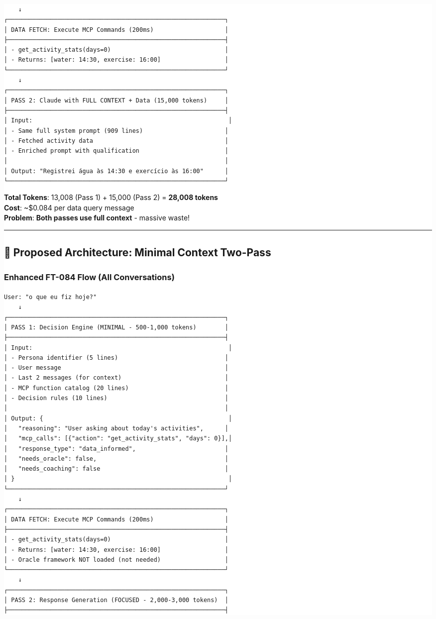 ```
    ↓
┌─────────────────────────────────────────────────────────────┐
│ DATA FETCH: Execute MCP Commands (200ms)                    │
├─────────────────────────────────────────────────────────────┤
│ - get_activity_stats(days=0)                                │
│ - Returns: [water: 14:30, exercise: 16:00]                  │
└─────────────────────────────────────────────────────────────┘
    ↓
┌─────────────────────────────────────────────────────────────┐
│ PASS 2: Claude with FULL CONTEXT + Data (15,000 tokens)     │
├─────────────────────────────────────────────────────────────┤
│ Input:                                                       │
│ - Same full system prompt (909 lines)                       │
│ - Fetched activity data                                     │
│ - Enriched prompt with qualification                        │
│                                                             │
│ Output: "Registrei água às 14:30 e exercício às 16:00"      │
└─────────────────────────────────────────────────────────────┘
```

**Total Tokens**: 13,008 (Pass 1) + 15,000 (Pass 2) = **28,008 tokens**  
**Cost**: ~$0.084 per data query message  
**Problem**: **Both passes use full context** - massive waste!

---

## 🧠 Proposed Architecture: Minimal Context Two-Pass

### **Enhanced FT-084 Flow** (All Conversations)

```
User: "o que eu fiz hoje?"
    ↓
┌─────────────────────────────────────────────────────────────┐
│ PASS 1: Decision Engine (MINIMAL - 500-1,000 tokens)        │
├─────────────────────────────────────────────────────────────┤
│ Input:                                                       │
│ - Persona identifier (5 lines)                              │
│ - User message                                              │
│ - Last 2 messages (for context)                             │
│ - MCP function catalog (20 lines)                           │
│ - Decision rules (10 lines)                                 │
│                                                             │
│ Output: {                                                    │
│   "reasoning": "User asking about today's activities",      │
│   "mcp_calls": [{"action": "get_activity_stats", "days": 0}],│
│   "response_type": "data_informed",                         │
│   "needs_oracle": false,                                    │
│   "needs_coaching": false                                   │
│ }                                                            │
└─────────────────────────────────────────────────────────────┘
    ↓
┌─────────────────────────────────────────────────────────────┐
│ DATA FETCH: Execute MCP Commands (200ms)                    │
├─────────────────────────────────────────────────────────────┤
│ - get_activity_stats(days=0)                                │
│ - Returns: [water: 14:30, exercise: 16:00]                  │
│ - Oracle framework NOT loaded (not needed)                  │
└─────────────────────────────────────────────────────────────┘
    ↓
┌─────────────────────────────────────────────────────────────┐
│ PASS 2: Response Generation (FOCUSED - 2,000-3,000 tokens)  │
├─────────────────────────────────────────────────────────────┤
```